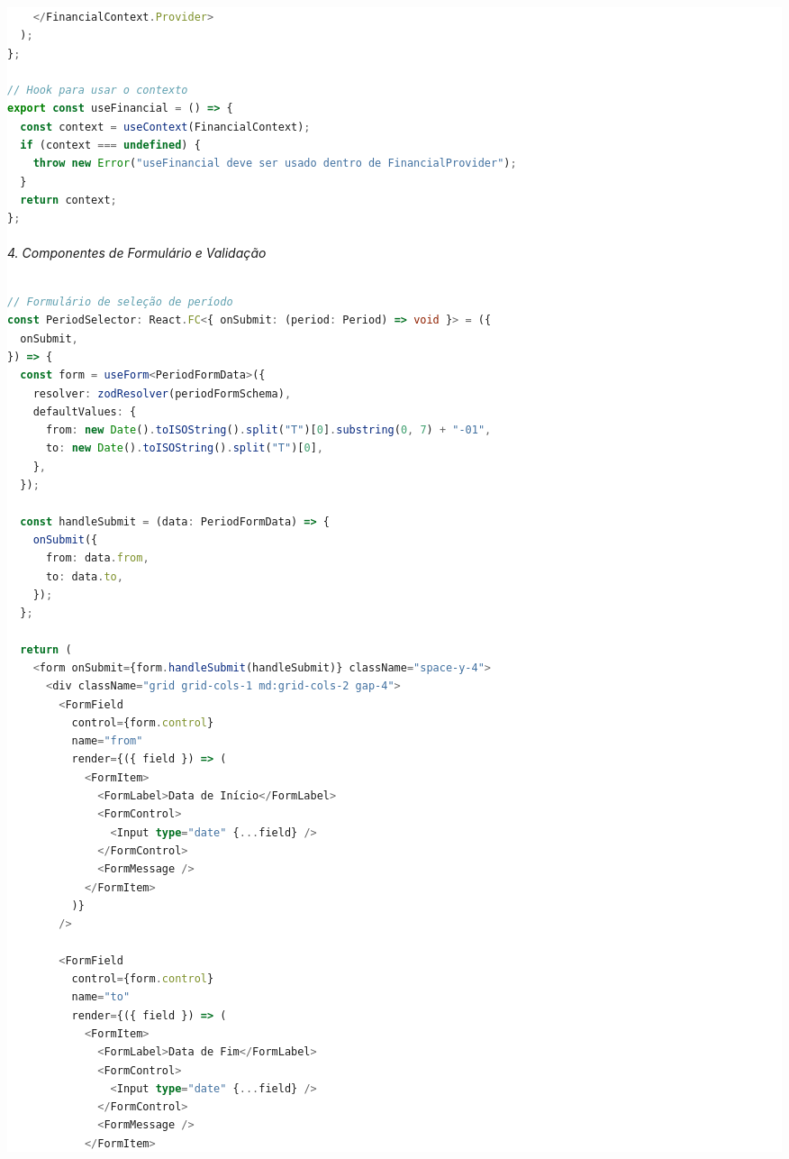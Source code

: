 ```typescript
    </FinancialContext.Provider>
  );
};

// Hook para usar o contexto
export const useFinancial = () => {
  const context = useContext(FinancialContext);
  if (context === undefined) {
    throw new Error("useFinancial deve ser usado dentro de FinancialProvider");
  }
  return context;
};
```

###### 4. Componentes de Formulário e Validação

```typescript
// Formulário de seleção de período
const PeriodSelector: React.FC<{ onSubmit: (period: Period) => void }> = ({
  onSubmit,
}) => {
  const form = useForm<PeriodFormData>({
    resolver: zodResolver(periodFormSchema),
    defaultValues: {
      from: new Date().toISOString().split("T")[0].substring(0, 7) + "-01",
      to: new Date().toISOString().split("T")[0],
    },
  });

  const handleSubmit = (data: PeriodFormData) => {
    onSubmit({
      from: data.from,
      to: data.to,
    });
  };

  return (
    <form onSubmit={form.handleSubmit(handleSubmit)} className="space-y-4">
      <div className="grid grid-cols-1 md:grid-cols-2 gap-4">
        <FormField
          control={form.control}
          name="from"
          render={({ field }) => (
            <FormItem>
              <FormLabel>Data de Início</FormLabel>
              <FormControl>
                <Input type="date" {...field} />
              </FormControl>
              <FormMessage />
            </FormItem>
          )}
        />

        <FormField
          control={form.control}
          name="to"
          render={({ field }) => (
            <FormItem>
              <FormLabel>Data de Fim</FormLabel>
              <FormControl>
                <Input type="date" {...field} />
              </FormControl>
              <FormMessage />
            </FormItem>
```
